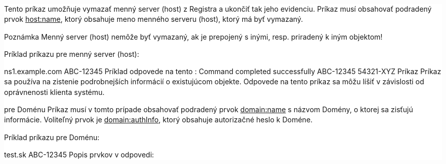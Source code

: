 Tento príkaz umožňuje vymazať menný server (host) z Registra a ukončiť tak jeho evidenciu. Príkaz <delete> musí obsahovať podradený prvok <host:name>, ktorý obsahuje meno menného serveru (host), ktorý má byť vymazaný.

Poznámka
Menný server (host) nemôže byť vymazaný, ak je prepojený s inými, resp. priradený k iným objektom!

Príklad príkazu <delete> pre menný server (host):
<?xml version="1.0" encoding="UTF-8" standalone="no"?>
   <epp xmlns="urn:ietf:params:xml:ns:epp-1.0">
     <command>
       <delete>
         <host:delete
          xmlns:host="urn:ietf:params:xml:ns:host-1.0">
           <host:name>ns1.example.com</host:name>
         </host:delete>
       </delete>
       <clTRID>ABC-12345</clTRID>
     </command>
</epp>
Príklad odpovede na tento <delete>:
<?xml version="1.0" encoding="UTF-8" standalone="no"?>
   <epp xmlns="urn:ietf:params:xml:ns:epp-1.0">
     <response>
       <result code="1000">
         <msg>Command completed successfully</msg>
       </result>
       <trID>
         <clTRID>ABC-12345</clTRID>
         <svTRID>54321-XYZ</svTRID>
       </trID>
     </response>
</epp>
Príkaz <info>
Príkaz <info> sa používa na zistenie podrobnejších informácií o existujúcom objekte. Odpovede na tento príkaz sa môžu líšiť v závislosti od oprávnenosti klienta systému.

<info> pre Doménu
Príkaz <info> musí v tomto prípade obsahovať podradený prvok <domain:name> s názvom Domény, o ktorej sa zisťujú informácie.
Voliteľný prvok je <domain:authInfo>, ktorý obsahuje autorizačné heslo k Doméne.

Príklad príkazu <info> pre Doménu:
<?xml version='1.0' encoding='UTF-8' standalone='no'?>
<epp xmlns="urn:ietf:params:xml:ns:epp-1.0">
  <command>
    <info>
      <domain:info xmlns:domain="urn:ietf:params:xml:ns:domain-1.0">
        <domain:name>test.sk</domain:name>
      </domain:info>
    </info>
    <clTRID>ABC-12345</clTRID>
  </command>
</epp>
Popis prvkov v odpovedi:
